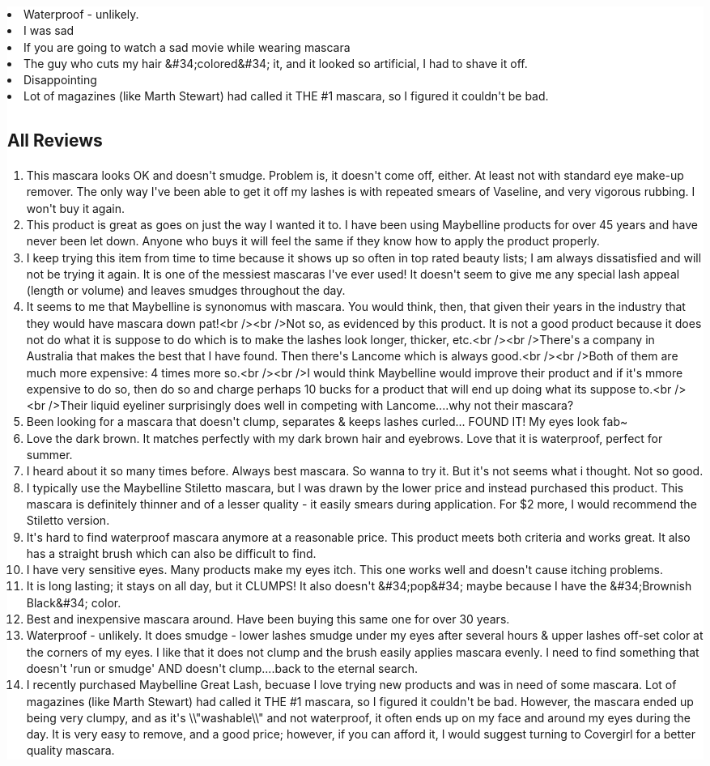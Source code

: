 <li> Waterproof - unlikely.</li>
<li> I was sad</li>
<li> If you are going to watch a sad movie while wearing mascara</li>
<li> The guy who cuts my hair &amp;#34;colored&amp;#34; it, and it looked so artificial, I had to shave it off.  </li>
<li> Disappointing</li>
<li> Lot of magazines (like Marth Stewart) had called it THE #1 mascara, so I figured it couldn&#x27;t be bad.</li>
</ol>

<h2>All Reviews</h2>

<ol>
    <li> This mascara looks OK and doesn&#x27;t smudge. Problem is, it doesn&#x27;t come off, either. At least not with standard eye make-up remover. The only way I&#x27;ve been able to get it off my lashes is with repeated smears of Vaseline, and very vigorous rubbing. I won&#x27;t buy it again.</li>
    <li> This product is great as goes on just the way I wanted it to.  I have been using Maybelline products for over 45 years and have never been let down. Anyone who buys it will feel the same if they know how to apply the product properly.</li>
    <li> I keep trying this item from time to time because it shows up so often in top rated beauty lists; I am always dissatisfied and will not be trying it again. It is one of the messiest mascaras I&#x27;ve ever used! It doesn&#x27;t seem to give me any special lash appeal (length or volume) and  leaves smudges throughout the day.</li>
    <li> It seems to me that Maybelline is synonomus with mascara.  You would think, then, that given their years in the industry that they would have mascara down pat!&lt;br /&gt;&lt;br /&gt;Not so, as evidenced by this product.  It is not a good product because it does not do what it is suppose to do which is to make the lashes look longer, thicker, etc.&lt;br /&gt;&lt;br /&gt;There&#x27;s a company in Australia that makes the best that I have found.  Then there&#x27;s Lancome which is always good.&lt;br /&gt;&lt;br /&gt;Both of them are much more expensive:  4 times more so.&lt;br /&gt;&lt;br /&gt;I would think Maybelline would improve their product and if it&#x27;s mmore expensive to do so, then do so and charge perhaps 10 bucks for a product that will end up doing what its suppose to.&lt;br /&gt;&lt;br /&gt;Their liquid eyeliner surprisingly does well in competing with Lancome....why not their mascara?</li>
    <li> Been looking for a mascara that doesn&#x27;t clump, separates &amp; keeps lashes curled... FOUND IT! My eyes look fab~</li>
    <li> Love the dark brown. It matches perfectly with my dark brown hair and eyebrows. Love that it is waterproof, perfect for summer.</li>
    <li> I heard about it so many times before. Always best mascara. So wanna to try it. But it&#x27;s not seems what i thought. Not so good.</li>
    <li> I typically use the Maybelline Stiletto mascara, but I was drawn by the lower price and instead purchased this product.  This mascara is definitely thinner and of a lesser quality - it easily smears during application.  For $2 more, I would recommend the Stiletto version.</li>
    <li> It&#x27;s hard to find waterproof mascara anymore at a reasonable price.  This product meets both criteria and works great.  It also has a straight brush which can also be difficult to find.</li>
    <li> I have very sensitive eyes. Many products make my eyes itch. This one works well and doesn&#x27;t cause itching problems.</li>
    <li> It is long lasting; it stays on all day, but it CLUMPS! It also doesn&#x27;t &amp;#34;pop&amp;#34; maybe because I have the &amp;#34;Brownish Black&amp;#34; color.</li>
    <li> Best and inexpensive mascara around. Have been buying this same one for over 30 years.</li>
    <li> Waterproof - unlikely. It does smudge - lower lashes smudge under my eyes after several hours &amp; upper lashes off-set color at the corners of my eyes. I like that it does not clump and the brush easily applies mascara evenly. I need to find something that doesn&#x27;t &#x27;run or smudge&#x27; AND doesn&#x27;t clump....back to the eternal search.</li>
    <li> I recently purchased Maybelline Great Lash, becuase I love trying new products and was in need of some mascara. Lot of magazines (like Marth Stewart) had called it THE #1 mascara, so I figured it couldn&#x27;t be bad. However, the mascara ended up being very clumpy, and as it&#x27;s \\&quot;washable\\&quot; and not waterproof, it often ends up on my face and around my eyes during the day. It is very easy to remove, and a good price; however, if you can afford it, I would suggest turning to Covergirl for a better quality mascara.</li>